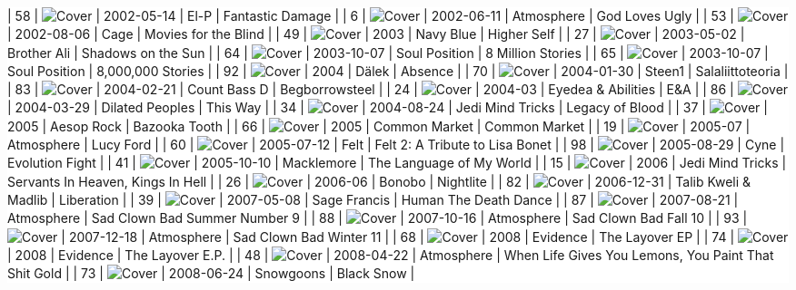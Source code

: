 | 58 | ![Cover](https://i.discogs.com/keBxvP_RCjgkUkYu7DjEVyPm6C9vJlej48HcmJ2u2To/rs:fit/g:sm/q:40/h:150/w:150/czM6Ly9kaXNjb2dz/LWRhdGFiYXNlLWlt/YWdlcy9SLTk2NTM0/LTE1MzA4OTcyMjUt/ODU1OS5qcGVn.jpeg) | 2002-05-14 | El-P | Fantastic Damage |
| 6 | ![Cover](http://coverartarchive.org/release/cec96864-ab69-4714-b431-3432378fc914/15765816334-250.jpg) | 2002-06-11 | Atmosphere | God Loves Ugly |
| 53 | ![Cover](http://coverartarchive.org/release/058fe52a-b4d0-4380-a774-39697f71f68a/14279735934-250.jpg) | 2002-08-06 | Cage | Movies for the Blind |
| 49 | ![Cover](https://i.discogs.com/iBQEjNO2bPgrZp9ufnDeKsko-RqWu-2DOl2qStK_4jg/rs:fit/g:sm/q:40/h:150/w:150/czM6Ly9kaXNjb2dz/LWRhdGFiYXNlLWlt/YWdlcy9SLTEyNTY2/MDI4LTE1NjMzNzY5/MzMtMjYzNS5qcGVn.jpeg) | 2003 | Navy Blue | Higher Self |
| 27 | ![Cover](http://coverartarchive.org/release/ddbbd70f-24ba-43e7-82e4-14812ddaba2d/10348765025-250.jpg) | 2003-05-02 | Brother Ali | Shadows on the Sun |
| 64 | ![Cover](https://i.discogs.com/OkQ0okKYzWXSS7jba1H5PBIbSKcj7cCiI2-eXHDPikw/rs:fit/g:sm/q:40/h:150/w:150/czM6Ly9kaXNjb2dz/LWRhdGFiYXNlLWlt/YWdlcy9SLTE5MjMy/NC0xMDc5MjYzMDIx/LmpwZw.jpeg) | 2003-10-07 | Soul Position | 8 Million Stories |
| 65 | ![Cover](https://i.discogs.com/OkQ0okKYzWXSS7jba1H5PBIbSKcj7cCiI2-eXHDPikw/rs:fit/g:sm/q:40/h:150/w:150/czM6Ly9kaXNjb2dz/LWRhdGFiYXNlLWlt/YWdlcy9SLTE5MjMy/NC0xMDc5MjYzMDIx/LmpwZw.jpeg) | 2003-10-07 | Soul Position | 8,000,000 Stories |
| 92 | ![Cover](https://i.discogs.com/t517TtewzwS53ED0MOE9Mlbs5zQTznzwcCyVE0etkIw/rs:fit/g:sm/q:40/h:150/w:150/czM6Ly9kaXNjb2dz/LWRhdGFiYXNlLWlt/YWdlcy9SLTMxNzU2/OC0xMjQxMjExODEw/LmpwZWc.jpeg) | 2004 | Dälek | Absence |
| 70 | ![Cover](http://coverartarchive.org/release/6ebad9e9-7ad5-4ae5-88cb-203dd5cbc414/5370610447-250.jpg) | 2004-01-30 | Steen1 | Salaliittoteoria |
| 83 | ![Cover](https://i.discogs.com/d_0MJPX27pjZFVhrlBU783uVlqES6zXEK3wnBIM2NQk/rs:fit/g:sm/q:40/h:150/w:150/czM6Ly9kaXNjb2dz/LWRhdGFiYXNlLWlt/YWdlcy9SLTc4Nzgz/Mi0xMjgwNzczODEw/LmpwZWc.jpeg) | 2004-02-21 | Count Bass D | Begborrowsteel |
| 24 | ![Cover](http://coverartarchive.org/release/539ee4cb-0293-3f33-985c-afb86421e5fb/8667691720-250.jpg) | 2004-03 | Eyedea &amp; Abilities | E&amp;A |
| 86 | ![Cover](https://i.discogs.com/rf0YvY3uEAZvoA7EzkoZQrhwNCkNlkTJnc1wZtYDOZo/rs:fit/g:sm/q:40/h:150/w:150/czM6Ly9kaXNjb2dz/LWRhdGFiYXNlLWlt/YWdlcy9SLTEyNTI5/ODYtMTIwMzk1NzYy/MS5qcGVn.jpeg) | 2004-03-29 | Dilated Peoples | This Way |
| 34 | ![Cover](http://coverartarchive.org/release/34b6fdf8-d1be-416f-a676-f1656291dd8c/5271373354-250.jpg) | 2004-08-24 | Jedi Mind Tricks | Legacy of Blood |
| 37 | ![Cover](http://coverartarchive.org/release/dfa93328-26f1-4968-94f9-cc4bf386cea6/5728789158-250.jpg) | 2005 | Aesop Rock | Bazooka Tooth |
| 66 | ![Cover](http://coverartarchive.org/release/dc879fc4-6855-43f7-afe6-ee8437fda951/15079203249-250.jpg) | 2005 | Common Market | Common Market |
| 19 | ![Cover](https://i.discogs.com/uaTo-cjW35DFIXkG4W7iAcUwOmH6GpX12QCqbzAp0b4/rs:fit/g:sm/q:40/h:150/w:150/czM6Ly9kaXNjb2dz/LWRhdGFiYXNlLWlt/YWdlcy9SLTQ5Nzkz/OS0xMjA3NjA4NDQz/LmpwZWc.jpeg) | 2005-07 | Atmosphere | Lucy Ford |
| 60 | ![Cover](http://coverartarchive.org/release/524c5d8a-cb13-4ff8-956a-874b06af9788/31519932180-250.jpg) | 2005-07-12 | Felt | Felt 2: A Tribute to Lisa Bonet |
| 98 | ![Cover](http://coverartarchive.org/release/10753a8f-0f50-4a8d-b331-3577137c0500/3045039113-250.jpg) | 2005-08-29 | Cyne | Evolution Fight |
| 41 | ![Cover](https://i.discogs.com/hW-8uCet1I7J5_lfUyWfIsPKjRB9iqxdUQhYeGm3WWs/rs:fit/g:sm/q:40/h:150/w:150/czM6Ly9kaXNjb2dz/LWRhdGFiYXNlLWlt/YWdlcy9SLTE5ODU3/NzktMTI1NjgwNjQy/Ni5qcGVn.jpeg) | 2005-10-10 | Macklemore | The Language of My World |
| 15 | ![Cover](https://i.discogs.com/Ex3Orgu5wRjoifEFXgYyD8CkiFn_61WRvDPFY6a3qZs/rs:fit/g:sm/q:40/h:150/w:150/czM6Ly9kaXNjb2dz/LWRhdGFiYXNlLWlt/YWdlcy9SLTc4OTI3/Mi0xNTc5NjU1MjQz/LTg3NjUuanBlZw.jpeg) | 2006 | Jedi Mind Tricks | Servants In Heaven, Kings In Hell |
| 26 | ![Cover](https://i.discogs.com/6bzriCV1UgD6MxH4DrG3IuFX8pXgmyIen0eQinC0doc/rs:fit/g:sm/q:40/h:150/w:150/czM6Ly9kaXNjb2dz/LWRhdGFiYXNlLWlt/YWdlcy9SLTc1NzA0/NC0xMTU4MDAxMjY3/LmpwZWc.jpeg) | 2006-06 | Bonobo | Nightlite |
| 82 | ![Cover](http://coverartarchive.org/release/9d0b65d1-3d7a-3664-ac02-af49db51394f/11348644078-250.jpg) | 2006-12-31 | Talib Kweli &amp; Madlib | Liberation |
| 39 | ![Cover](http://coverartarchive.org/release/da52cf0e-2be4-4f7e-8b26-23aa9fcd100a/15200076862-250.jpg) | 2007-05-08 | Sage Francis | Human The Death Dance |
| 87 | ![Cover](http://coverartarchive.org/release/2e5982e9-f356-4f2e-9929-a13882c2db93/5699038720-250.jpg) | 2007-08-21 | Atmosphere | Sad Clown Bad Summer Number 9 |
| 88 | ![Cover](http://coverartarchive.org/release/40e59de2-6dea-4190-b42a-6d17c0df83f6/22563142985-250.jpg) | 2007-10-16 | Atmosphere | Sad Clown Bad Fall 10 |
| 93 | ![Cover](http://coverartarchive.org/release/22899de8-45dc-4f36-b141-79e0334842f6/17018632028-250.jpg) | 2007-12-18 | Atmosphere | Sad Clown Bad Winter 11 |
| 68 | ![Cover](https://i.discogs.com/VZBhkhf6xUVgB00fA9fwH5wRRBcmYCNBPBchJChgmfc/rs:fit/g:sm/q:40/h:150/w:150/czM6Ly9kaXNjb2dz/LWRhdGFiYXNlLWlt/YWdlcy9SLTE1OTE5/NTItMTUzMjc1MTEz/Ny0xMjEyLmpwZWc.jpeg) | 2008 | Evidence | The Layover EP |
| 74 | ![Cover](https://i.discogs.com/VZBhkhf6xUVgB00fA9fwH5wRRBcmYCNBPBchJChgmfc/rs:fit/g:sm/q:40/h:150/w:150/czM6Ly9kaXNjb2dz/LWRhdGFiYXNlLWlt/YWdlcy9SLTE1OTE5/NTItMTUzMjc1MTEz/Ny0xMjEyLmpwZWc.jpeg) | 2008 | Evidence | The Layover E.P. |
| 48 | ![Cover](http://coverartarchive.org/release/9e8bfc4a-e4cb-4e3c-be31-2d7b7070e642/5759701387-250.jpg) | 2008-04-22 | Atmosphere | When Life Gives You Lemons, You Paint That Shit Gold |
| 73 | ![Cover](http://coverartarchive.org/release/130b70de-6919-44d6-897a-913ca91b4686/27654147182-250.jpg) | 2008-06-24 | Snowgoons | Black Snow |